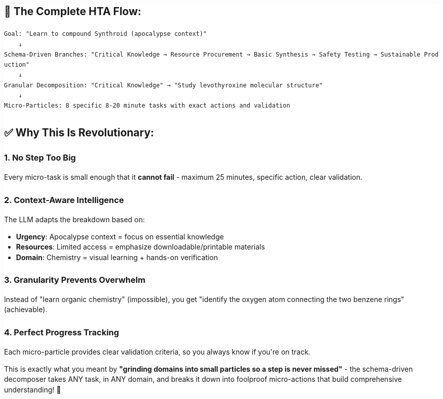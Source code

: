 ## 🔄 **The Complete HTA Flow:**

```
Goal: "Learn to compound Synthroid (apocalypse context)"
    ↓
Schema-Driven Branches: "Critical Knowledge → Resource Procurement → Basic Synthesis → Safety Testing → Sustainable Production"
    ↓
Granular Decomposition: "Critical Knowledge" → "Study levothyroxine molecular structure"
    ↓
Micro-Particles: 8 specific 8-20 minute tasks with exact actions and validation
```

## ✅ **Why This Is Revolutionary:**

### **1. No Step Too Big**
Every micro-task is small enough that it **cannot fail** - maximum 25 minutes, specific action, clear validation.

### **2. Context-Aware Intelligence**
The LLM adapts the breakdown based on:
- **Urgency**: Apocalypse context = focus on essential knowledge
- **Resources**: Limited access = emphasize downloadable/printable materials
- **Domain**: Chemistry = visual learning + hands-on verification

### **3. Granularity Prevents Overwhelm**
Instead of "learn organic chemistry" (impossible), you get "identify the oxygen atom connecting the two benzene rings" (achievable).

### **4. Perfect Progress Tracking**
Each micro-particle provides clear validation criteria, so you always know if you're on track.

This is exactly what you meant by **"grinding domains into small particles so a step is never missed"** - the schema-driven decomposer takes ANY task, in ANY domain, and breaks it down into foolproof micro-actions that build comprehensive understanding! 🚀


